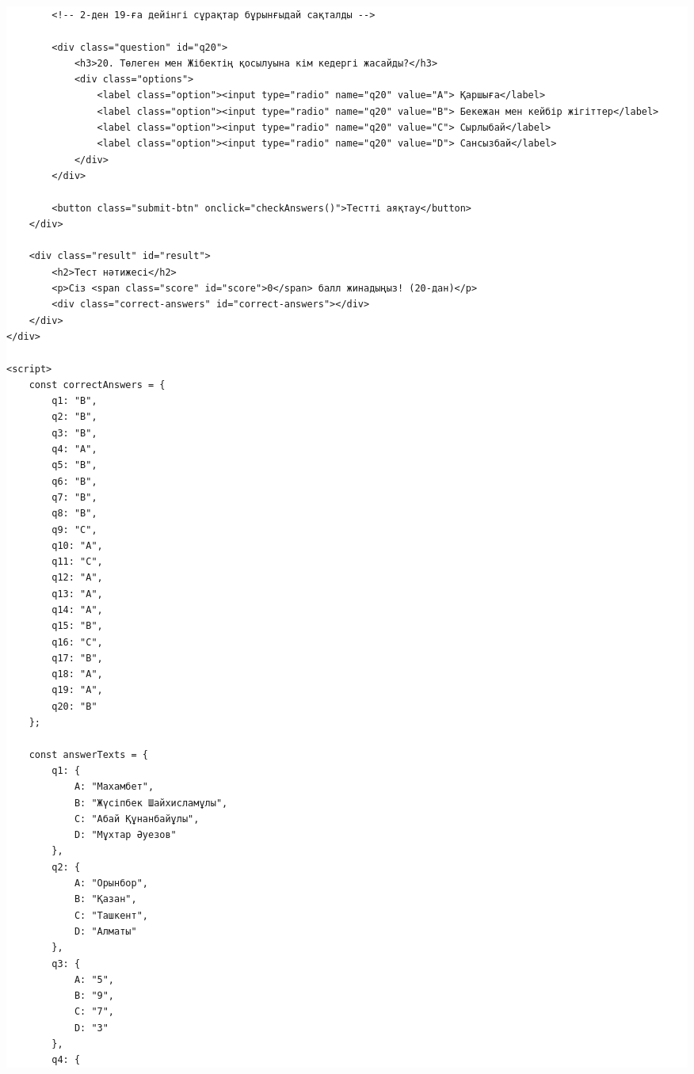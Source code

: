             <!-- 2-ден 19-ға дейінгі сұрақтар бұрынғыдай сақталды -->
            
            <div class="question" id="q20">
                <h3>20. Төлеген мен Жібектің қосылуына кім кедергі жасайды?</h3>
                <div class="options">
                    <label class="option"><input type="radio" name="q20" value="A"> Қаршыға</label>
                    <label class="option"><input type="radio" name="q20" value="B"> Бекежан мен кейбір жігіттер</label>
                    <label class="option"><input type="radio" name="q20" value="C"> Сырлыбай</label>
                    <label class="option"><input type="radio" name="q20" value="D"> Сансызбай</label>
                </div>
            </div>
            
            <button class="submit-btn" onclick="checkAnswers()">Тестті аяқтау</button>
        </div>
        
        <div class="result" id="result">
            <h2>Тест нәтижесі</h2>
            <p>Сіз <span class="score" id="score">0</span> балл жинадыңыз! (20-дан)</p>
            <div class="correct-answers" id="correct-answers"></div>
        </div>
    </div>
    
    <script>
        const correctAnswers = {
            q1: "B",
            q2: "B",
            q3: "B",
            q4: "A",
            q5: "B",
            q6: "B",
            q7: "B",
            q8: "B",
            q9: "C",
            q10: "A",
            q11: "C",
            q12: "A",
            q13: "A",
            q14: "A",
            q15: "B",
            q16: "C",
            q17: "B",
            q18: "A",
            q19: "A",
            q20: "B"
        };

        const answerTexts = {
            q1: {
                A: "Махамбет",
                B: "Жүсіпбек Шайхисламұлы",
                C: "Абай Құнанбайұлы",
                D: "Мұхтар Әуезов"
            },
            q2: {
                A: "Орынбор",
                B: "Қазан",
                C: "Ташкент",
                D: "Алматы"
            },
            q3: {
                A: "5",
                B: "9",
                C: "7",
                D: "3"
            },
            q4: {